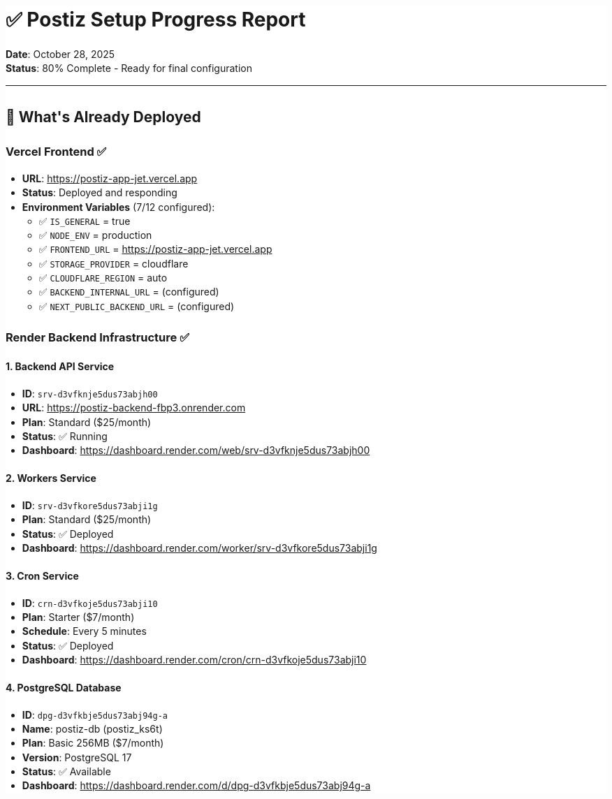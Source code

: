 # ✅ Postiz Setup Progress Report

**Date**: October 28, 2025  
**Status**: 80% Complete - Ready for final configuration

---

## 🎉 What's Already Deployed

### Vercel Frontend ✅
- **URL**: https://postiz-app-jet.vercel.app
- **Status**: Deployed and responding
- **Environment Variables** (7/12 configured):
  - ✅ `IS_GENERAL` = true
  - ✅ `NODE_ENV` = production
  - ✅ `FRONTEND_URL` = https://postiz-app-jet.vercel.app
  - ✅ `STORAGE_PROVIDER` = cloudflare
  - ✅ `CLOUDFLARE_REGION` = auto
  - ✅ `BACKEND_INTERNAL_URL` = (configured)
  - ✅ `NEXT_PUBLIC_BACKEND_URL` = (configured)

### Render Backend Infrastructure ✅

#### 1. Backend API Service
- **ID**: `srv-d3vfknje5dus73abjh00`
- **URL**: https://postiz-backend-fbp3.onrender.com
- **Plan**: Standard ($25/month)
- **Status**: ✅ Running
- **Dashboard**: https://dashboard.render.com/web/srv-d3vfknje5dus73abjh00

#### 2. Workers Service  
- **ID**: `srv-d3vfkore5dus73abji1g`
- **Plan**: Standard ($25/month)
- **Status**: ✅ Deployed
- **Dashboard**: https://dashboard.render.com/worker/srv-d3vfkore5dus73abji1g

#### 3. Cron Service
- **ID**: `crn-d3vfkoje5dus73abji10`
- **Plan**: Starter ($7/month)
- **Schedule**: Every 5 minutes
- **Status**: ✅ Deployed
- **Dashboard**: https://dashboard.render.com/cron/crn-d3vfkoje5dus73abji10

#### 4. PostgreSQL Database
- **ID**: `dpg-d3vfkbje5dus73abj94g-a`
- **Name**: postiz-db (postiz_ks6t)
- **Plan**: Basic 256MB ($7/month)
- **Version**: PostgreSQL 17
- **Status**: ✅ Available
- **Dashboard**: https://dashboard.render.com/d/dpg-d3vfkbje5dus73abj94g-a
